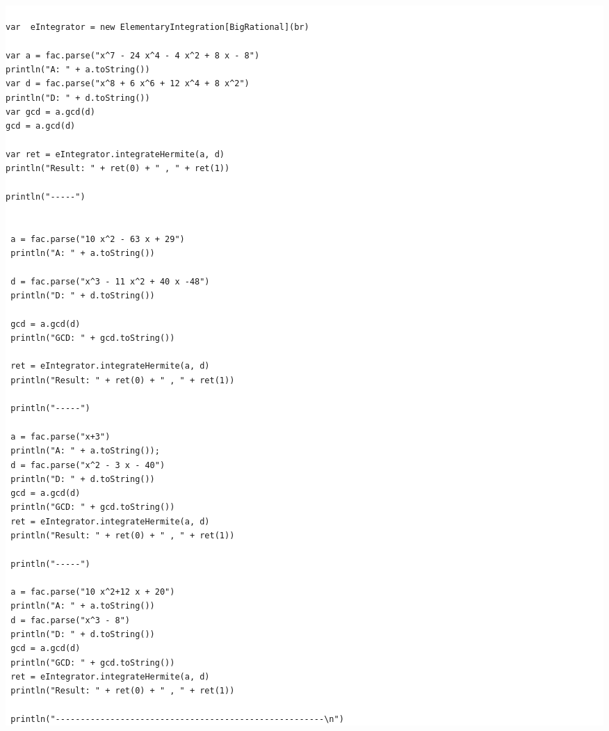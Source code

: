 ```

var  eIntegrator = new ElementaryIntegration[BigRational](br)

var a = fac.parse("x^7 - 24 x^4 - 4 x^2 + 8 x - 8")
println("A: " + a.toString())
var d = fac.parse("x^8 + 6 x^6 + 12 x^4 + 8 x^2")
println("D: " + d.toString())
var gcd = a.gcd(d)
gcd = a.gcd(d)

var ret = eIntegrator.integrateHermite(a, d)
println("Result: " + ret(0) + " , " + ret(1))

println("-----")


 a = fac.parse("10 x^2 - 63 x + 29")
 println("A: " + a.toString())
 
 d = fac.parse("x^3 - 11 x^2 + 40 x -48")
 println("D: " + d.toString())
 
 gcd = a.gcd(d)
 println("GCD: " + gcd.toString())
 
 ret = eIntegrator.integrateHermite(a, d)
 println("Result: " + ret(0) + " , " + ret(1))

 println("-----")

 a = fac.parse("x+3")
 println("A: " + a.toString());
 d = fac.parse("x^2 - 3 x - 40")
 println("D: " + d.toString())
 gcd = a.gcd(d)
 println("GCD: " + gcd.toString())
 ret = eIntegrator.integrateHermite(a, d)
 println("Result: " + ret(0) + " , " + ret(1))

 println("-----")

 a = fac.parse("10 x^2+12 x + 20")
 println("A: " + a.toString())
 d = fac.parse("x^3 - 8")
 println("D: " + d.toString())
 gcd = a.gcd(d)
 println("GCD: " + gcd.toString())
 ret = eIntegrator.integrateHermite(a, d)
 println("Result: " + ret(0) + " , " + ret(1))

 println("------------------------------------------------------\n")

```
